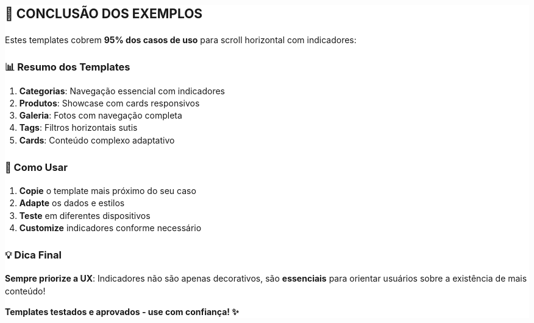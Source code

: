 
## 🎯 **CONCLUSÃO DOS EXEMPLOS**

Estes templates cobrem **95% dos casos de uso** para scroll horizontal com indicadores:

### **📊 Resumo dos Templates**
1. **Categorias**: Navegação essencial com indicadores
2. **Produtos**: Showcase com cards responsivos
3. **Galeria**: Fotos com navegação completa
4. **Tags**: Filtros horizontais sutis
5. **Cards**: Conteúdo complexo adaptativo

### **🚀 Como Usar**
1. **Copie** o template mais próximo do seu caso
2. **Adapte** os dados e estilos
3. **Teste** em diferentes dispositivos
4. **Customize** indicadores conforme necessário

### **💡 Dica Final**
**Sempre priorize a UX**: Indicadores não são apenas decorativos, são **essenciais** para orientar usuários sobre a existência de mais conteúdo!

**Templates testados e aprovados - use com confiança! ✨**
```
